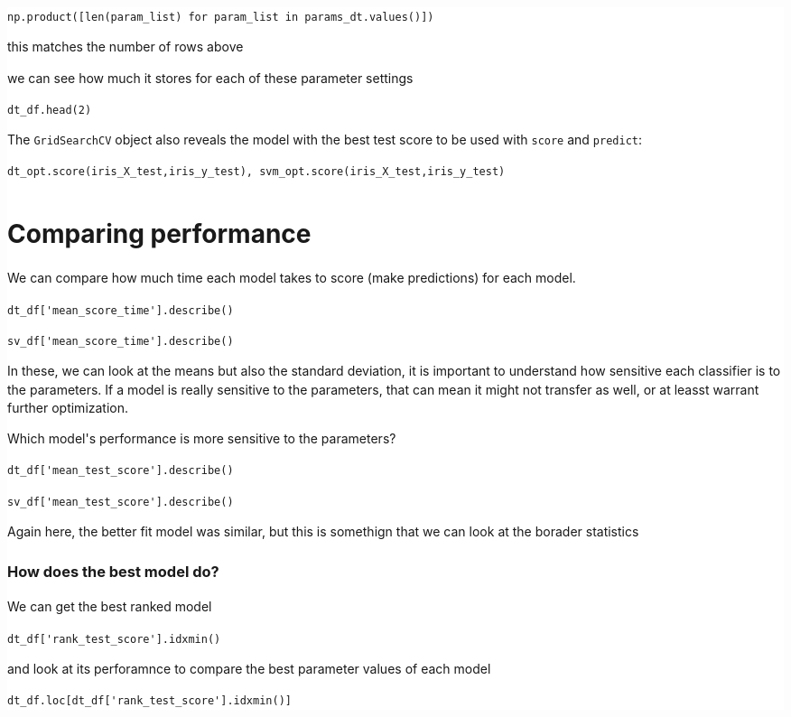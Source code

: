 ```{code-cell} ipython3
np.product([len(param_list) for param_list in params_dt.values()])
```

this matches the number of rows above

we can see how much it stores for each of these parameter settings
```{code-cell} ipython3
dt_df.head(2)
```

The `GridSearchCV` object also reveals the model with the best test score to be used with `score` and `predict`:

```{code-cell} ipython3
dt_opt.score(iris_X_test,iris_y_test), svm_opt.score(iris_X_test,iris_y_test)
```
# Comparing performance

We can compare how much time each model takes to score (make predictions) for each model. 

```{code-cell} ipython3
dt_df['mean_score_time'].describe()
```

```{code-cell} ipython3
sv_df['mean_score_time'].describe()
```

In these, we can look at the means but also the standard deviation, it is important to understand how sensitive each classifier is to the parameters.  If a model is really sensitive to the parameters, that can mean it might not transfer as well, or at leasst warrant further optimization.  




Which model's performance is more sensitive to the parameters?

```{code-cell} ipython3
dt_df['mean_test_score'].describe()
```

```{code-cell} ipython3
sv_df['mean_test_score'].describe()
```

Again here, the better fit model was similar, but this is somethign that we can look at the borader statistics

### How does the best model do?

We can get the best ranked model
```{code-cell} ipython3
dt_df['rank_test_score'].idxmin()
```

and look at its perforamnce to compare the best parameter values of each model
```{code-cell} ipython3
dt_df.loc[dt_df['rank_test_score'].idxmin()]
```
